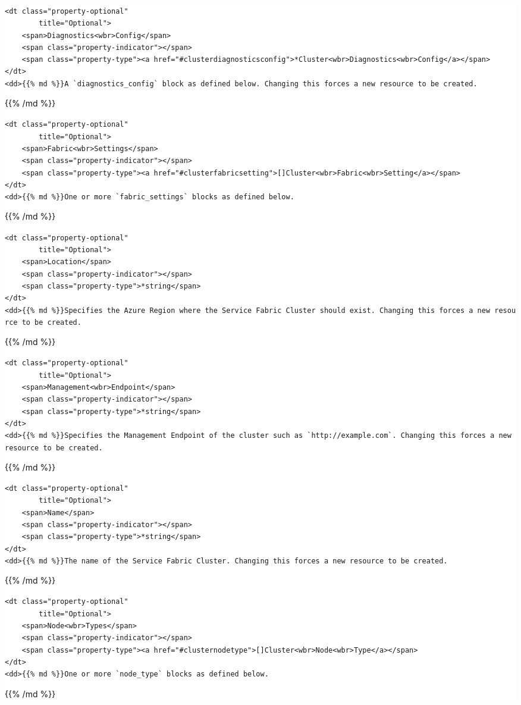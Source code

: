     <dt class="property-optional"
            title="Optional">
        <span>Diagnostics<wbr>Config</span>
        <span class="property-indicator"></span>
        <span class="property-type"><a href="#clusterdiagnosticsconfig">*Cluster<wbr>Diagnostics<wbr>Config</a></span>
    </dt>
    <dd>{{% md %}}A `diagnostics_config` block as defined below. Changing this forces a new resource to be created.
{{% /md %}}</dd>

    <dt class="property-optional"
            title="Optional">
        <span>Fabric<wbr>Settings</span>
        <span class="property-indicator"></span>
        <span class="property-type"><a href="#clusterfabricsetting">[]Cluster<wbr>Fabric<wbr>Setting</a></span>
    </dt>
    <dd>{{% md %}}One or more `fabric_settings` blocks as defined below.
{{% /md %}}</dd>

    <dt class="property-optional"
            title="Optional">
        <span>Location</span>
        <span class="property-indicator"></span>
        <span class="property-type">*string</span>
    </dt>
    <dd>{{% md %}}Specifies the Azure Region where the Service Fabric Cluster should exist. Changing this forces a new resource to be created.
{{% /md %}}</dd>

    <dt class="property-optional"
            title="Optional">
        <span>Management<wbr>Endpoint</span>
        <span class="property-indicator"></span>
        <span class="property-type">*string</span>
    </dt>
    <dd>{{% md %}}Specifies the Management Endpoint of the cluster such as `http://example.com`. Changing this forces a new resource to be created.
{{% /md %}}</dd>

    <dt class="property-optional"
            title="Optional">
        <span>Name</span>
        <span class="property-indicator"></span>
        <span class="property-type">*string</span>
    </dt>
    <dd>{{% md %}}The name of the Service Fabric Cluster. Changing this forces a new resource to be created.
{{% /md %}}</dd>

    <dt class="property-optional"
            title="Optional">
        <span>Node<wbr>Types</span>
        <span class="property-indicator"></span>
        <span class="property-type"><a href="#clusternodetype">[]Cluster<wbr>Node<wbr>Type</a></span>
    </dt>
    <dd>{{% md %}}One or more `node_type` blocks as defined below.
{{% /md %}}</dd>
